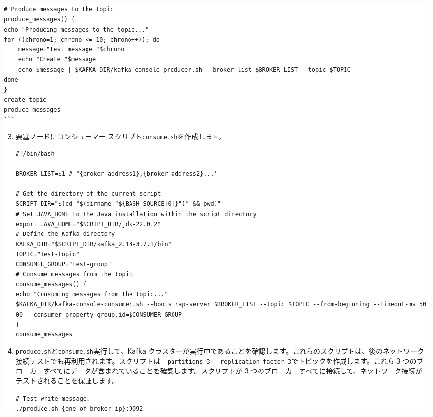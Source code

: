     # Produce messages to the topic
    produce_messages() {
    echo "Producing messages to the topic..."
    for ((chrono=1; chrono <= 10; chrono++)); do
        message="Test message "$chrono
        echo "Create "$message
        echo $message | $KAFKA_DIR/kafka-console-producer.sh --broker-list $BROKER_LIST --topic $TOPIC
    done
    }
    create_topic
    produce_messages 
    ```

3.  要塞ノードにコンシューマー スクリプト`consume.sh`を作成します。

    ```shell
    #!/bin/bash

    BROKER_LIST=$1 # "{broker_address1},{broker_address2}..."

    # Get the directory of the current script
    SCRIPT_DIR="$(cd "$(dirname "${BASH_SOURCE[0]}")" && pwd)"
    # Set JAVA_HOME to the Java installation within the script directory
    export JAVA_HOME="$SCRIPT_DIR/jdk-22.0.2"
    # Define the Kafka directory
    KAFKA_DIR="$SCRIPT_DIR/kafka_2.13-3.7.1/bin"
    TOPIC="test-topic"
    CONSUMER_GROUP="test-group"
    # Consume messages from the topic
    consume_messages() {
    echo "Consuming messages from the topic..."
    $KAFKA_DIR/kafka-console-consumer.sh --bootstrap-server $BROKER_LIST --topic $TOPIC --from-beginning --timeout-ms 5000 --consumer-property group.id=$CONSUMER_GROUP
    }
    consume_messages
    ```

4.  `produce.sh`と`consume.sh`実行して、Kafka クラスターが実行中であることを確認します。これらのスクリプトは、後のネットワーク接続テストでも再利用されます。スクリプトは`--partitions 3 --replication-factor 3`でトピックを作成します。これら 3 つのブローカーすべてにデータが含まれていることを確認します。スクリプトが 3 つのブローカーすべてに接続して、ネットワーク接続がテストされることを保証します。

    ```shell
    # Test write message. 
    ./produce.sh {one_of_broker_ip}:9092
    ```
